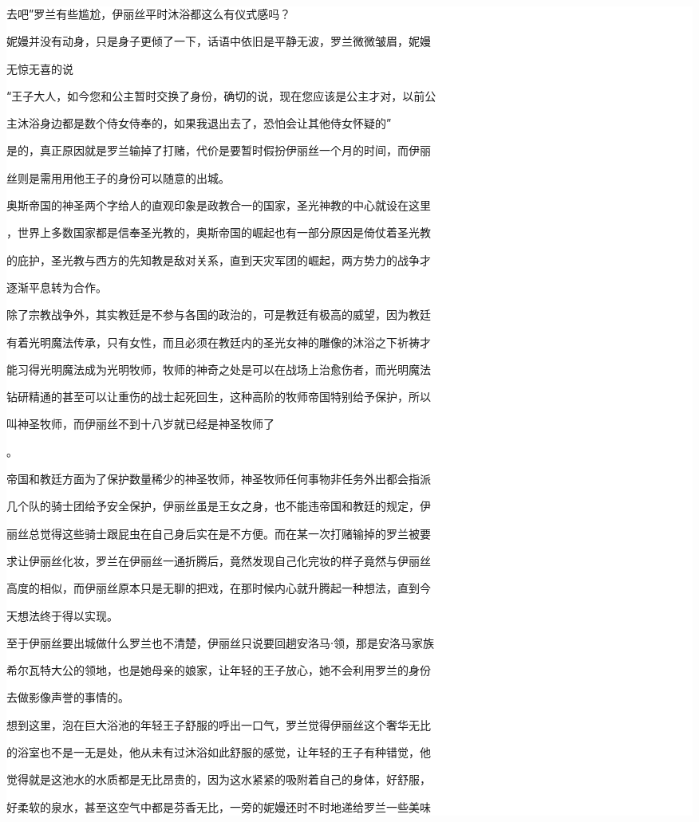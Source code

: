 去吧”罗兰有些尴尬，伊丽丝平时沐浴都这么有仪式感吗？



妮嫚并没有动身，只是身子更倾了一下，话语中依旧是平静无波，罗兰微微皱眉，妮嫚

无惊无喜的说

“王子大人，如今您和公主暂时交换了身份，确切的说，现在您应该是公主才对，以前公

主沐浴身边都是数个侍女侍奉的，如果我退出去了，恐怕会让其他侍女怀疑的”



是的，真正原因就是罗兰输掉了打赌，代价是要暂时假扮伊丽丝一个月的时间，而伊丽

丝则是需用用他王子的身份可以随意的出城。



奥斯帝国的神圣两个字给人的直观印象是政教合一的国家，圣光神教的中心就设在这里

，世界上多数国家都是信奉圣光教的，奥斯帝国的崛起也有一部分原因是倚仗着圣光教

的庇护，圣光教与西方的先知教是敌对关系，直到天灾军团的崛起，两方势力的战争才

逐渐平息转为合作。

除了宗教战争外，其实教廷是不参与各国的政治的，可是教廷有极高的威望，因为教廷

有着光明魔法传承，只有女性，而且必须在教廷内的圣光女神的雕像的沐浴之下祈祷才

能习得光明魔法成为光明牧师，牧师的神奇之处是可以在战场上治愈伤者，而光明魔法

钻研精通的甚至可以让重伤的战士起死回生，这种高阶的牧师帝国特别给予保护，所以

叫神圣牧师，而伊丽丝不到十八岁就已经是神圣牧师了

。

帝国和教廷方面为了保护数量稀少的神圣牧师，神圣牧师任何事物非任务外出都会指派

几个队的骑士团给予安全保护，伊丽丝虽是王女之身，也不能违帝国和教廷的规定，伊

丽丝总觉得这些骑士跟屁虫在自己身后实在是不方便。而在某一次打赌输掉的罗兰被要

求让伊丽丝化妆，罗兰在伊丽丝一通折腾后，竟然发现自己化完妆的样子竟然与伊丽丝

高度的相似，而伊丽丝原本只是无聊的把戏，在那时候内心就升腾起一种想法，直到今

天想法终于得以实现。



至于伊丽丝要出城做什么罗兰也不清楚，伊丽丝只说要回趟安洛马·领，那是安洛马家族

希尔瓦特大公的领地，也是她母亲的娘家，让年轻的王子放心，她不会利用罗兰的身份

去做影像声誉的事情的。

想到这里，泡在巨大浴池的年轻王子舒服的呼出一口气，罗兰觉得伊丽丝这个奢华无比

的浴室也不是一无是处，他从未有过沐浴如此舒服的感觉，让年轻的王子有种错觉，他

觉得就是这池水的水质都是无比昂贵的，因为这水紧紧的吸附着自己的身体，好舒服，

好柔软的泉水，甚至这空气中都是芬香无比，一旁的妮嫚还时不时地递给罗兰一些美味
